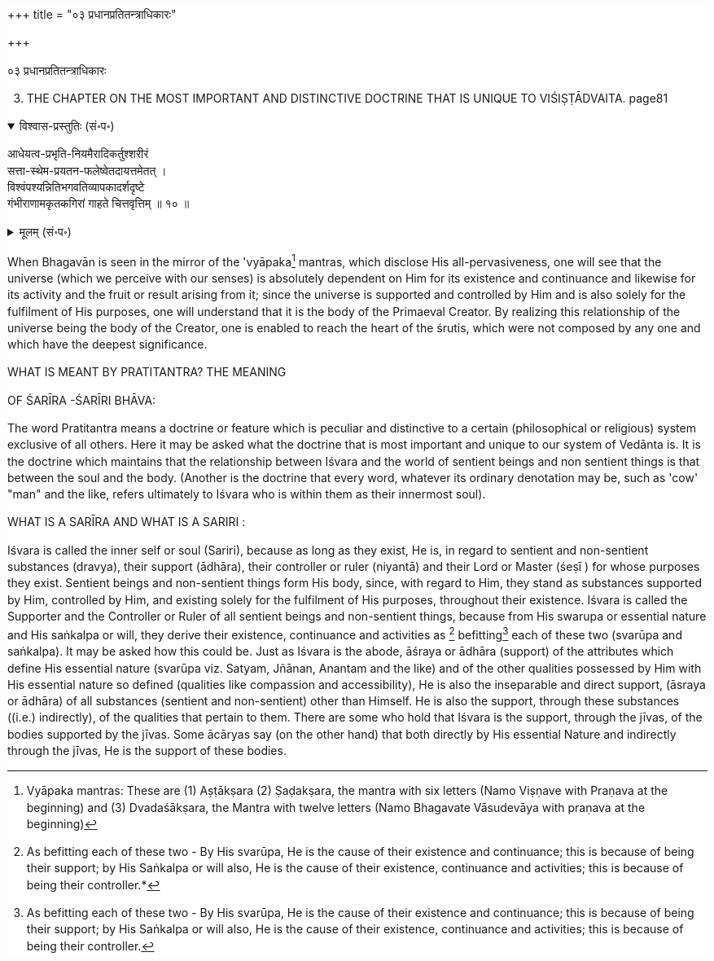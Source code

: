 +++
title = "०३ प्रधानप्रतितन्त्राधिकारः"

+++

०३ प्रधानप्रतितन्त्राधिकारः

3. THE CHAPTER ON THE MOST IMPORTANT AND DISTINCTIVE DOCTRINE THAT IS UNIQUE TO VIŚIṢṬĀDVAITA. page81

<details open><summary>विश्वास-प्रस्तुतिः (सं॰प॰)</summary>

आधेयत्व-प्रभृति-नियमैरादिकर्तुश्शरीरं  
सत्ता-स्थेम-प्रयतन-फलेष्वेतदायत्तमेतत् ।  
विश्वंपश्यन्नितिभगवतिव्यापकादर्शदृष्टे  
गंभीराणामकृतकगिरां गाहते चित्तवृत्तिम् ॥ १० ॥
</details>

<details><summary>मूलम् (सं॰प॰)</summary></details>

When Bhagavān is seen in the mirror of the 'vyāpaka[^21]  mantras, which disclose His all-pervasiveness, one will see that the universe (which we perceive with our senses) is absolutely dependent on Him for its existence and continuance and likewise for its activity and the fruit or result arising from it; since the universe is supported and controlled by Him and is also solely for the fulfilment of His purposes, one will understand that it is the body of the Primaeval Creator. By realizing this relationship of the universe being the body of the Creator, one is enabled to reach the heart of the śrutis, which were not composed by any one and which have the deepest significance.

[^21]: Vyāpaka  mantras: These are (1) Aṣṭākṣara (2) Ṣaḍakṣara, the mantra with six letters (Namo Viṣṇave with Praṇava at the beginning) and (3) Dvadaśākṣara, the Mantra with twelve letters (Namo Bhagavate Vāsudevāya with praṇava at the beginning)

WHAT IS MEANT BY PRATITANTRA? THE MEANING

OF ŚARĪRA -ŚARĪRI BHĀVA:

The word Pratitantra means a doctrine or feature which is peculiar and distinctive to a certain (philosophical or religious) system exclusive of all others. Here it may be asked what the doctrine that is most important and unique to our system of Vedānta  is. It is the doctrine which maintains that the relationship between Iśvara and the world of sentient beings and non sentient things is that between the soul and the body. (Another is the doctrine that every word, whatever its ordinary denotation may be, such as 'cow' "man" and the like, refers ultimately to Iśvara who is within them as their innermost soul).

WHAT IS A SARĪRA AND WHAT IS A SARIRI :

Iśvara is called the inner self or soul (Sariri), because as long as they exist, He is, in regard to sentient and non-sentient substances (dravya), their support (ādhāra), their controller or ruler (niyantā) and their Lord or Master (śeṣī ) for whose purposes they exist. Sentient beings and non-sentient things form His body, since, with regard to Him, they stand as substances supported by Him, controlled by Him, and existing solely for the fulfilment of His purposes, throughout their existence. Iśvara is called the Supporter and the Controller or Ruler of all sentient beings and non-sentient things, because from His swarupa or essential nature and His saṅkalpa or will, they derive their existence, continuance and activities as [^f46] befitting[^22] each of these two (svarūpa and saṅkalpa). It may be asked how this could be. Just as Iśvara is the abode, āśraya or ādhāra (support) of the attributes which define His essential nature (svarūpa viz. Satyam, Jñānan, Anantam and the like) and of the other qualities possessed by Him with His essential nature so defined (qualities like compassion and accessibility), He is also the inseparable and direct support, (āsraya or ādhāra) of all substances (sentient and non-sentient) other than Himself. He is also the support, through these substances ((i.e.) indirectly), of the qualities that pertain to them. There are some who hold that Iśvara is the support, through the jīvas, of the bodies supported by the jīvas. Some ācāryas say (on the other hand) that both directly by His essential Nature and indirectly through the jīvas, He is the support of these bodies.


[^f46]: As befitting each of these two - By His svarūpa, He is the cause of their existence and continuance; this is because of being their support; by His Saṅkalpa or will also, He is the cause of their existence, continuance and activities; this is because of being their controller.*
[^22]: As befitting each of these two - By His svarūpa, He is the cause of their existence and continuance; this is because of being their support; by His Saṅkalpa or will also, He is the cause of their existence, continuance and activities; this is because of being their controller.
[^f47]: Vaikuṇṭha  sthavam: 36
[^f48]: Mahābhārata  : Anusasanika parva 254-136.
[^f49]: Sriraṅgarajastavam: (Uttara śatakam) 87
[^f50]: Rāmāyaṇa: Aranyakāṇḍa
[^f51]: Nanmukhan Tiruvandadi: 7
[^23]: Lakṣmaṇa is a partial incarnation of Adiśeṣa and Adiśeṣa serves the Lord as His sandals. His bed, and so on. Therefore the sandals of Rāma are, in a sense, the incarnation of Lakṣmaṇa.